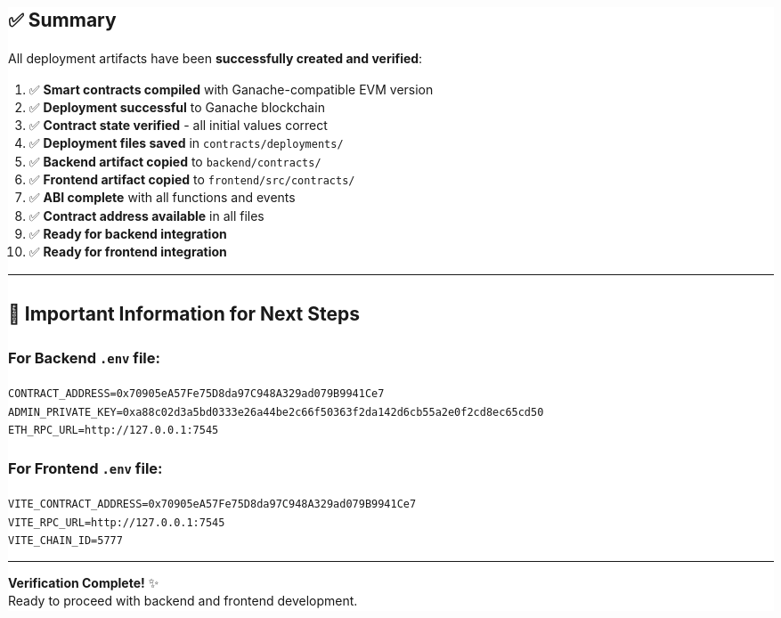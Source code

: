 
## ✅ Summary

All deployment artifacts have been **successfully created and verified**:

1. ✅ **Smart contracts compiled** with Ganache-compatible EVM version
2. ✅ **Deployment successful** to Ganache blockchain
3. ✅ **Contract state verified** - all initial values correct
4. ✅ **Deployment files saved** in `contracts/deployments/`
5. ✅ **Backend artifact copied** to `backend/contracts/`
6. ✅ **Frontend artifact copied** to `frontend/src/contracts/`
7. ✅ **ABI complete** with all functions and events
8. ✅ **Contract address available** in all files
9. ✅ **Ready for backend integration**
10. ✅ **Ready for frontend integration**

---

## 📝 Important Information for Next Steps

### For Backend `.env` file:

```env
CONTRACT_ADDRESS=0x70905eA57Fe75D8da97C948A329ad079B9941Ce7
ADMIN_PRIVATE_KEY=0xa88c02d3a5bd0333e26a44be2c66f50363f2da142d6cb55a2e0f2cd8ec65cd50
ETH_RPC_URL=http://127.0.0.1:7545
```

### For Frontend `.env` file:

```env
VITE_CONTRACT_ADDRESS=0x70905eA57Fe75D8da97C948A329ad079B9941Ce7
VITE_RPC_URL=http://127.0.0.1:7545
VITE_CHAIN_ID=5777
```

---

**Verification Complete!** ✨  
Ready to proceed with backend and frontend development.
